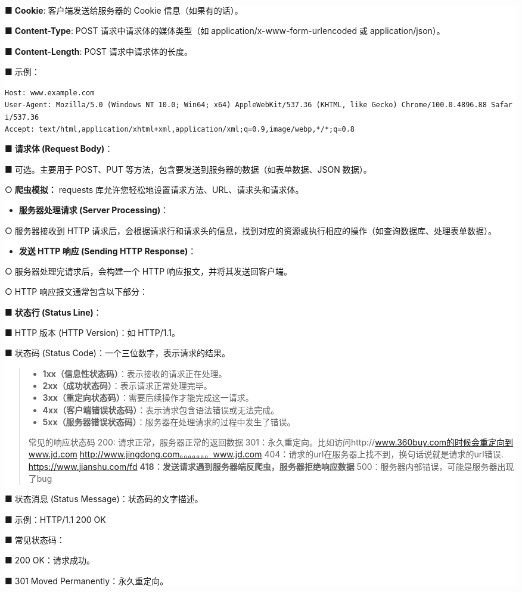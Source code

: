 ■ **Cookie**: 客户端发送给服务器的 Cookie 信息（如果有的话）。

■ **Content-Type**: POST 请求中请求体的媒体类型（如 application/x-www-form-urlencoded 或 application/json）。

■ **Content-Length**: POST 请求中请求体的长度。

■ 示例：

```
Host: www.example.com
User-Agent: Mozilla/5.0 (Windows NT 10.0; Win64; x64) AppleWebKit/537.36 (KHTML, like Gecko) Chrome/100.0.4896.88 Safari/537.36
Accept: text/html,application/xhtml+xml,application/xml;q=0.9,image/webp,*/*;q=0.8
```

■ **请求体 (Request Body)**：

■ 可选。主要用于 POST、PUT 等方法，包含要发送到服务器的数据（如表单数据、JSON 数据）。

○ **爬虫模拟：** requests 库允许您轻松地设置请求方法、URL、请求头和请求体。

- **服务器处理请求 (Server Processing)**：

○ 服务器接收到 HTTP 请求后，会根据请求行和请求头的信息，找到对应的资源或执行相应的操作（如查询数据库、处理表单数据）。

- **发送 HTTP 响应 (Sending HTTP Response)**：

○ 服务器处理完请求后，会构建一个 HTTP 响应报文，并将其发送回客户端。

○ HTTP 响应报文通常包含以下部分：

■ **状态行 (Status Line)**：

■ HTTP 版本 (HTTP Version)：如 HTTP/1.1。

■ 状态码 (Status Code)：一个三位数字，表示请求的结果。

> - **1xx（信息性状态码）**：表示接收的请求正在处理。
> - **2xx（成功状态码）**：表示请求正常处理完毕。
> - **3xx（重定向状态码）**：需要后续操作才能完成这一请求。
> - **4xx（客户端错误状态码）**：表示请求包含语法错误或无法完成。
> - **5xx（服务器错误状态码）**：服务器在处理请求的过程中发生了错误。
>
> 常见的响应状态码
> 200:  请求正常，服务器正常的返回数据
> 301：永久重定向。比如访问http://www.360buy.com的时候会重定向到www.jd.com    http://www.jingdong.com。。。。。。。www.jd.com
> 404：请求的url在服务器上找不到，换句话说就是请求的url错误.
>   https://www.jianshu.com/fd
> **418：发送请求遇到服务器端反爬虫，服务器拒绝响应数据**
> 500：服务器内部错误，可能是服务器出现了bug

■ 状态消息 (Status Message)：状态码的文字描述。

■ 示例：HTTP/1.1 200 OK

■ 常见状态码：

■ 200 OK：请求成功。

■ 301 Moved Permanently：永久重定向。
